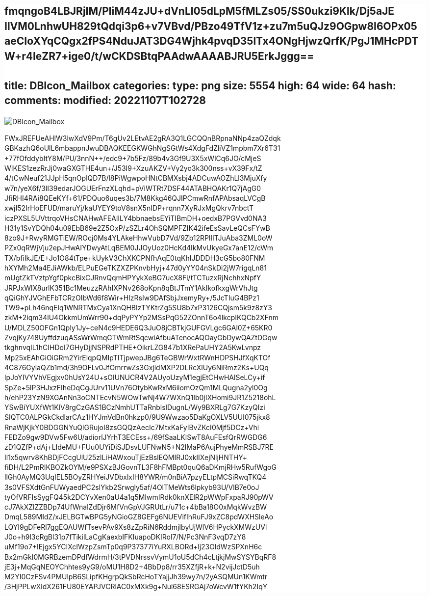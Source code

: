 fmqngoB4LBJRjIM/PliM44zJU+dVnLl05dLpM5fMLZs05/SS0ukzi9Klk/Dj5aJE
IlVM0LnhwUH829tQdqi3p6+v7VBvd/PBzo49TfV1z+zu7m5uQJz9OGpw8I6OPx05
aeCIoXYqCQgx2fPS4NduJAT3DG4Wjhk4pvqD35lTx4ONgHjwzQrfK/PgJ1MHcPDT
W+r4IeZR7+ige0/t/wCKDSBtqPAAdwAAAABJRU5ErkJggg==
---
title: DBIcon_Mailbox
categories: 
type: png
size: 5554
high: 64
wide: 64
hash: 
comments: 
modified: 20221107T102728
---
![DBIcon_Mailbox][1]

[1]: data:image/png;base64,iVBORw0KGgoAAAANSUhEUgAAAEAAAABACAYAAACqaXHeAAAAAXNSR0IArs4c6QAA
FWxJREFUeAHlW3lwXdV9Pm/T6gUv2LEtvAE2gRA3Q1LGCQQnBRpnaNNp4zaQZdqk
GBKazhQ6oUlL6mbappnJwuDBAQKEEGKWGhNgSGtWs4XdgFdZliVZ1mpbm7Xr6T31
+77fOfddybItY8M/PU/3nnN++/edc9+7b5Fz/89b4v3Gf9U3X5xWlCq6JO/cMjeS
WIKES1zezRrJj0waGXGTHE4un+/J53I9+XzuAKZV+Vy2yo3k300nss+vX39Fx/tZ
4/tCwNeuf21JJpH5qnOplQD7B/l8PiWgwpoHNtCBMXsbj4ADCuwAOZhLl3MjuXfy
w7n/yeX6f/3II39edarJOGUErFnzXLqhd+pViWTRt7DSF44ATABHQAKr1Q7jAgG0
JfiRHI4RAi8QEeKYf+61/PDQuo6uqes3b/7M8Kkg46QJIPCmwRnfAPAbsaqLVCgB
xwjI52IrHoEFUD/maruYj/kaUYEY9toV8snX5nIDP+rqnn7XyRJxMgQkrv7nbctT
iczPXSL5UVttrqoVHsCNAHwAFEAIlLY4bbnaebsEYiTIBmDH+oedxB7PGVvd0NA3
H31y1SvYDQh04u09EbB69e2Z5OxP/zSZLr4OhSQMPFZIK42ifeEsSavLeQCsFYwB
8zo9J+RwyRMGTiEW/ROcj0Ms4YLAkeHhwVubD7Vd/9Zb12RPlIITJuAba3ZML0oW
PZx0qRWjVju2epJHwAIYDwyAtLqBEM0JJOyUoz0HcKd4IkMvUkyeGx7anE12/cWm
TX/bfiIkJE/E+Jo1O84tTpe+kUykV3ChXKCPNfhAqE0tqKhIJDDDH3cG5bo80FNM
hXYMh2Ma4EJiAWkb/ELPuEGeTKZXZPKnvbHyj+47d0yYY04nSkDi2jW7rigqLn81
mUgtZkTVztpYgf0pkcBixCJRnvQqmHPYykXeBG7ucX8Fi/tTCTuzxRjNchhxNpfY
JRPJxWlX8urlK351Bc1MeuzzRAhIXPNv268oKpn8qBtJTmY1AkIkofkxgWrVhJtg
qQiGhYJVGhEFbTCRzOIbWd6f8Wir+HIzRsIw9DAfSbjJxemyRy+/5JcTIuG4BPz1
TW9+pLh46nqElq1WNRTMxCya1XnQHBIzTYKtrZg5SU8b7xP3126CQjsm5k9z8zY3
zkM+2iqm34lU4OkkmUmWrr90+dqPyPYYp2MSsPqG52ZOnnT6o4lkcpIKQCb2XFnm
U/MDLZ50OFGn1Qply1Jy+ceN4c9HEDE6Q3JuO8jCBTkjGUFGVLgc6GAl0Z+65KR0
ZvqjKy748UyffdzuqASsWrWmqGTWmRtSqcwiAfbuATenocAQOayGbDywQAZtDGqw
tkghnvqIL1hCIHDoI7GHyDjjNSPRdPTHE+OikrLZG847b1XRePaUHY2A5KwLvnpz
Mp25xEAhGiOiGRm2YirElqpQMIpTITjpwepJBg6TeGBWrWxtRWnHDPSHJfXqKTOf
4C876GylaQZb1md/3h9OFLv0JfOmrrwZs3GxjidMXP2DLRcXlUy6NiRmz2Ks+UQq
lpJoYIVYVhVEgjxv0hUsY24U+sOIUNUCR4V2AUyoUzyM1egjEtCHwHAlSeLCy+if
SpZe+5lP3HJxzFIheDqCgJUrv11UVn76OtybKwRxM6iiomOzQm1MLQugna2yl0Og
h/ehP23YzN9XGAnNn3oCNTEcvN5WOwTwNj4W7WXnQ1Ib0jIXHomi9JR1Z5218ohL
YSwBiYUXfWt1KlV8rgCzGAS1BCzNmhUTTaRnblslDugnL/Wy9BXRLg7G7KzyQIzi
SIQTC0ALPGkCkdlarCAz1HYJmVdBn0hkzp0/9U9Wwzao5DaKgOXLV5UUl075jkx8
RnaWjKjkY0BDGGNYuQlGRujoI8zsGQQzAecIc7MtxKaFyIBvZKcI0Mjf5DCz+Vhi
FEDZo9gw9DVw5Fw6U/adiorlJYrhT3ECEss+/69fSaaLKlSwT8AuFEsfQrRWGDG6
zD1QZfP+dAj+LIdeMU+FUu0UYiDiSJDsvLUFNwN5+N2lMaP6AujPhyeMmRSBJ7RE
Il1x5qwrv8KhBDjFCcgUlU25zlLiHAWxouTjEzBslEQMIRJ0xkIIXejNljHNTHY+
fiDH/L2PmRIKBOZkOYM/e9PSXzBJGovnTL3F8hFMBpt0quQ6aDKmjRHw5RufWgoG
llGh0AyMQ3UqIEL5BOyZRHYeiJVDbxlxIH8YWR/m0nBiA7pzyELtpMCSiRwqTKQ4
3s0VFSXdtGnFUWyaedPC2slYkb2Srwgly5af/4OlTMeWts6lpkyb93U/VlB7e0oJ
tyOfVRFIsSygFQ45k2DCYvXen0aU4a1q5MIwmIRdk0knXElR2pWWpFxpaRJ90pWV
cJ7AkXZlZZBDp74UfWnalZdDjr6MfVnGpVJGRUtLr/u71c+4bBa18O0xMqkWvzBW
DmqL589MIdZ/xJELBGTwBPG5yNGioGZ8GEFg6NUEVifIhRuFJ9xZC8pdWXHSleAo
LQYI9gDFeRl7ggEQAUWfTsevPAv9Xs8zZpRiN6RddmjIbyUjWlV6HPyckXMWzUVI
J0o+h9l3cRgBl31p7fTikilLaCgKaexbIFKIuapoDKIRol7/N/Pc3NnF3vqD7zY8
uMf19o7+IEjgx5YCIXcIWzpZsmTp0q9P37377iYuRXLBORd+lj23OldWzSPXnH6c
Bx2mGkI0MGRBzemDPdfWdrmH/3tPVDNrssvVymU1oU5dCh4cLtjkjMwSYSYBqRF8
jE3j+MqGqNEOYChhtes9yG9/oMU1H8D2+4BbDp8/rr35XZfjR+k+N2vijJctD5uh
M2YI0CzFSv4PMUlpB6SLipfKHgrpQkSbRcHoTYajjJh39wy7n/2yASQMUn1KWmtr
/3HjPPLwXldX261FU80EYAPJVCRlAC0xMXk9g+Nul68ESRGAj7oWcvW1fYKh2IqY